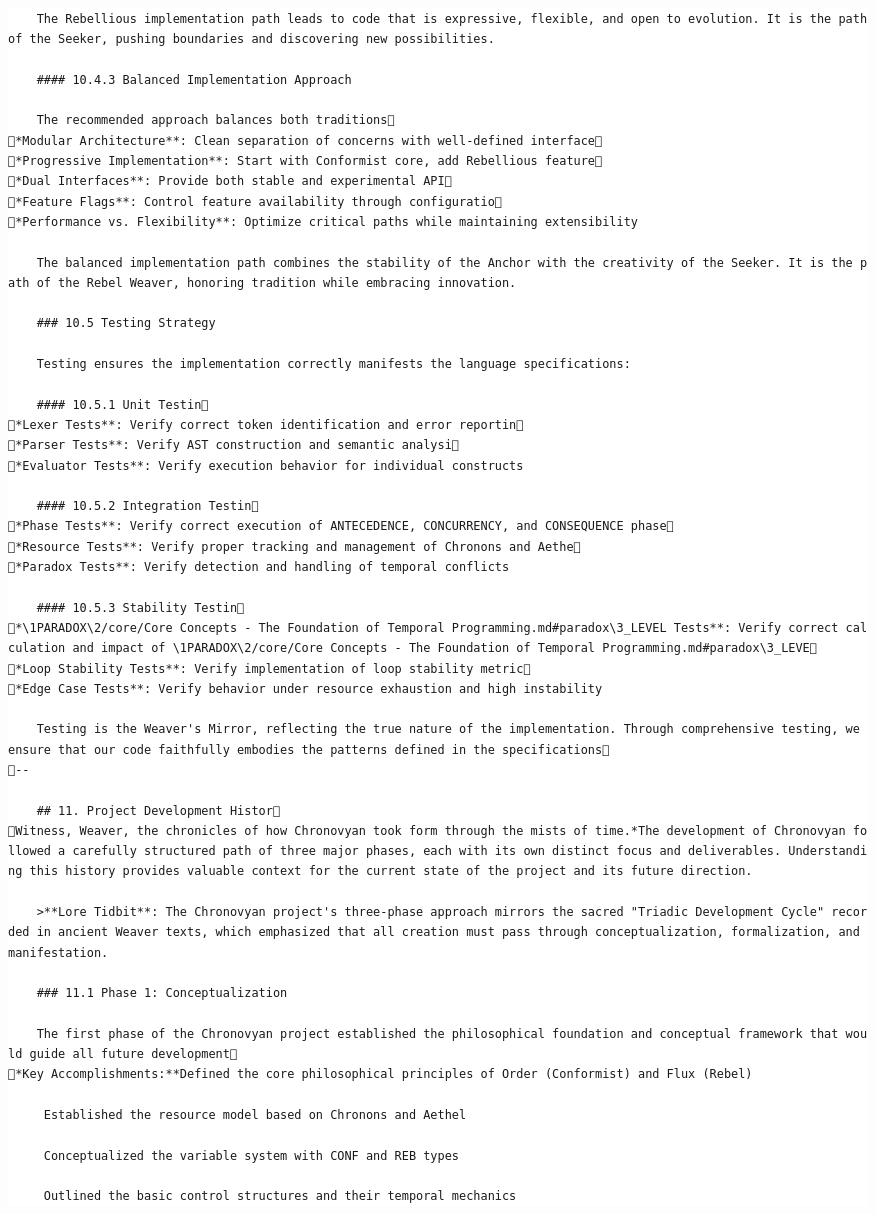 ```text
    The Rebellious implementation path leads to code that is expressive, flexible, and open to evolution. It is the path of the Seeker, pushing boundaries and discovering new possibilities.

    #### 10.4.3 Balanced Implementation Approach

    The recommended approach balances both traditions
*Modular Architecture**: Clean separation of concerns with well-defined interface
*Progressive Implementation**: Start with Conformist core, add Rebellious feature
*Dual Interfaces**: Provide both stable and experimental API
*Feature Flags**: Control feature availability through configuratio
*Performance vs. Flexibility**: Optimize critical paths while maintaining extensibility

    The balanced implementation path combines the stability of the Anchor with the creativity of the Seeker. It is the path of the Rebel Weaver, honoring tradition while embracing innovation.

    ### 10.5 Testing Strategy

    Testing ensures the implementation correctly manifests the language specifications:

    #### 10.5.1 Unit Testin
*Lexer Tests**: Verify correct token identification and error reportin
*Parser Tests**: Verify AST construction and semantic analysi
*Evaluator Tests**: Verify execution behavior for individual constructs

    #### 10.5.2 Integration Testin
*Phase Tests**: Verify correct execution of ANTECEDENCE, CONCURRENCY, and CONSEQUENCE phase
*Resource Tests**: Verify proper tracking and management of Chronons and Aethe
*Paradox Tests**: Verify detection and handling of temporal conflicts

    #### 10.5.3 Stability Testin
*\1PARADOX\2/core/Core Concepts - The Foundation of Temporal Programming.md#paradox\3_LEVEL Tests**: Verify correct calculation and impact of \1PARADOX\2/core/Core Concepts - The Foundation of Temporal Programming.md#paradox\3_LEVE
*Loop Stability Tests**: Verify implementation of loop stability metric
*Edge Case Tests**: Verify behavior under resource exhaustion and high instability

    Testing is the Weaver's Mirror, reflecting the true nature of the implementation. Through comprehensive testing, we ensure that our code faithfully embodies the patterns defined in the specifications
--

    ## 11. Project Development Histor
Witness, Weaver, the chronicles of how Chronovyan took form through the mists of time.*The development of Chronovyan followed a carefully structured path of three major phases, each with its own distinct focus and deliverables. Understanding this history provides valuable context for the current state of the project and its future direction.

    >**Lore Tidbit**: The Chronovyan project's three-phase approach mirrors the sacred "Triadic Development Cycle" recorded in ancient Weaver texts, which emphasized that all creation must pass through conceptualization, formalization, and manifestation.

    ### 11.1 Phase 1: Conceptualization

    The first phase of the Chronovyan project established the philosophical foundation and conceptual framework that would guide all future development
*Key Accomplishments:**Defined the core philosophical principles of Order (Conformist) and Flux (Rebel)

     Established the resource model based on Chronons and Aethel

     Conceptualized the variable system with CONF and REB types

     Outlined the basic control structures and their temporal mechanics
```